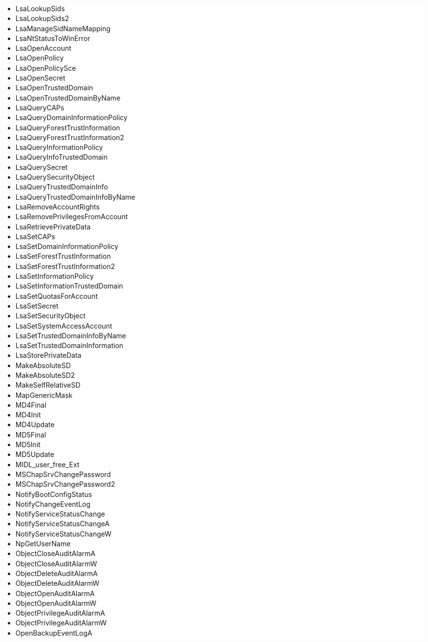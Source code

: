 - LsaLookupSids
- LsaLookupSids2
- LsaManageSidNameMapping
- LsaNtStatusToWinError
- LsaOpenAccount
- LsaOpenPolicy
- LsaOpenPolicySce
- LsaOpenSecret
- LsaOpenTrustedDomain
- LsaOpenTrustedDomainByName
- LsaQueryCAPs
- LsaQueryDomainInformationPolicy
- LsaQueryForestTrustInformation
- LsaQueryForestTrustInformation2
- LsaQueryInformationPolicy
- LsaQueryInfoTrustedDomain
- LsaQuerySecret
- LsaQuerySecurityObject
- LsaQueryTrustedDomainInfo
- LsaQueryTrustedDomainInfoByName
- LsaRemoveAccountRights
- LsaRemovePrivilegesFromAccount
- LsaRetrievePrivateData
- LsaSetCAPs
- LsaSetDomainInformationPolicy
- LsaSetForestTrustInformation
- LsaSetForestTrustInformation2
- LsaSetInformationPolicy
- LsaSetInformationTrustedDomain
- LsaSetQuotasForAccount
- LsaSetSecret
- LsaSetSecurityObject
- LsaSetSystemAccessAccount
- LsaSetTrustedDomainInfoByName
- LsaSetTrustedDomainInformation
- LsaStorePrivateData
- MakeAbsoluteSD
- MakeAbsoluteSD2
- MakeSelfRelativeSD
- MapGenericMask
- MD4Final
- MD4Init
- MD4Update
- MD5Final
- MD5Init
- MD5Update
- MIDL_user_free_Ext
- MSChapSrvChangePassword
- MSChapSrvChangePassword2
- NotifyBootConfigStatus
- NotifyChangeEventLog
- NotifyServiceStatusChange
- NotifyServiceStatusChangeA
- NotifyServiceStatusChangeW
- NpGetUserName
- ObjectCloseAuditAlarmA
- ObjectCloseAuditAlarmW
- ObjectDeleteAuditAlarmA
- ObjectDeleteAuditAlarmW
- ObjectOpenAuditAlarmA
- ObjectOpenAuditAlarmW
- ObjectPrivilegeAuditAlarmA
- ObjectPrivilegeAuditAlarmW
- OpenBackupEventLogA